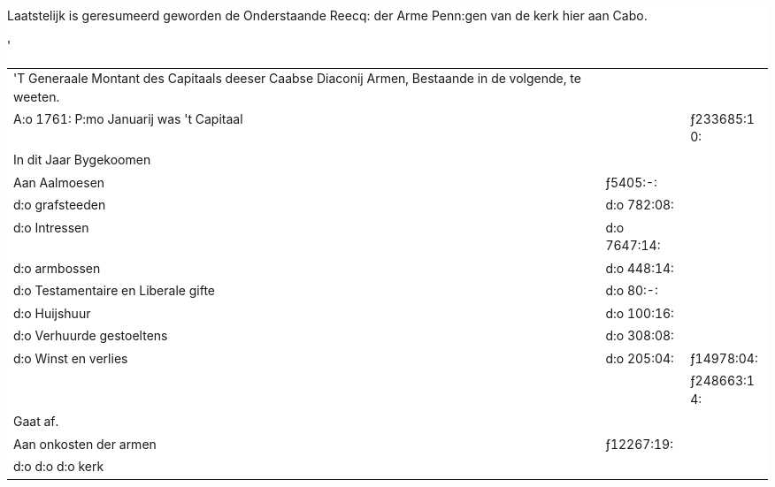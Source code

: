 Laatstelijk is geresumeerd geworden de Onderstaande Reecq: der Arme Penn:gen van de kerk hier aan Cabo.

'<table>
  <tbody>
    <tr>
      <td>'T Generaale Montant des Capitaals deeser Caabse Diaconij Armen, Bestaande in de volgende, te weeten.</td>
    </tr>
    <tr>
      <td>A:o 1761: P:mo Januarij was 't Capitaal</td>
      <td>&nbsp;</td>
      <td>ƒ233685:10:</td>
    </tr>
    <tr>
      <td>In dit Jaar Bygekoomen</td>
    </tr>
    <tr>
      <td>Aan Aalmoesen</td>
      <td>ƒ5405:-:</td>
    </tr>
    <tr>
      <td>d:o grafsteeden</td>
      <td>d:o 782:08:</td>
    </tr>
    <tr>
      <td>d:o Intressen</td>
      <td>d:o 7647:14:</td>
    </tr>
    <tr>
      <td>d:o armbossen</td>
      <td>d:o 448:14:</td>
    </tr>
    <tr>
      <td>d:o Testamentaire en Liberale gifte</td>
      <td>d:o 80:-:</td>
    </tr>
    <tr>
      <td>d:o Huijshuur</td>
      <td>d:o 100:16:</td>
    </tr>
    <tr>
      <td>d:o Verhuurde gestoeltens</td>
      <td>d:o 308:08:</td>
    </tr>
    <tr>
      <td>d:o Winst en verlies</td>
      <td>d:o 205:04:</td>
      <td>ƒ14978:04:</td>
    </tr>
    <tr>
      <td>&nbsp;</td>
      <td>&nbsp;</td>
      <td>ƒ248663:14:</td>
    </tr>
    <tr>
      <td>Gaat af.</td>
    </tr>
    <tr>
      <td>Aan onkosten der armen</td>
      <td>ƒ12267:19:</td>
    </tr>
    <tr>
      <td>d:o d:o d:o kerk</td>